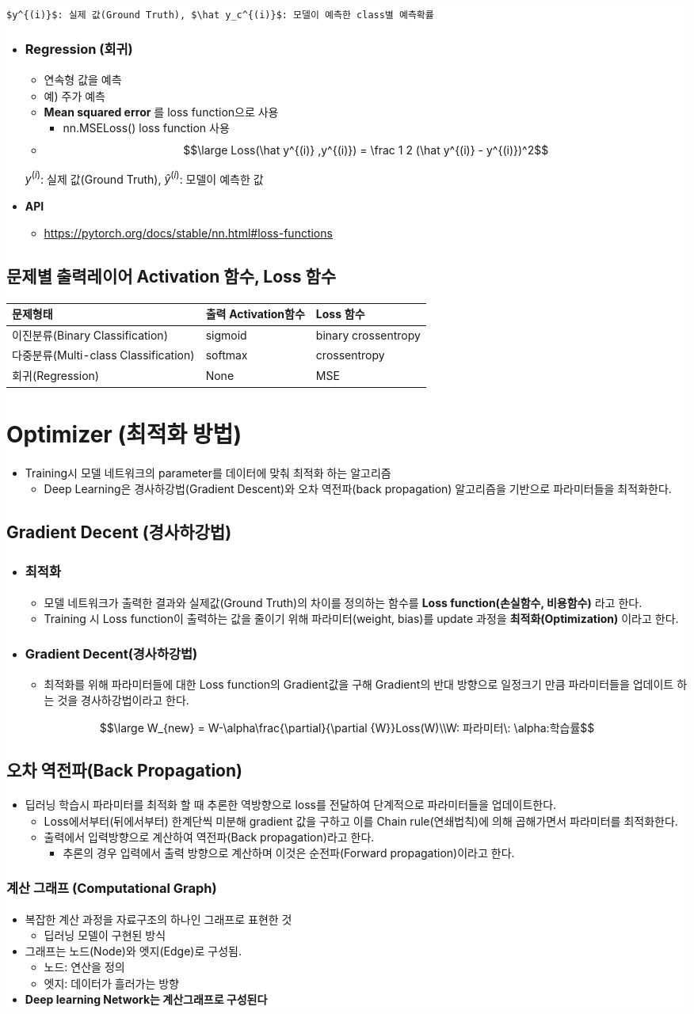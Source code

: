     $y^{(i)}$: 실제 값(Ground Truth), $\hat y_c^{(i)}$: 모델이 예측한 class별 예측확률

- ### Regression (회귀)
    - 연속형 값을 예측 
    - 예) 주가 예측 
    - **Mean squared error** 를 loss function으로 사용 
        - nn.MSELoss() loss function 사용
    - $$\large Loss(\hat y^{(i)} ,y^{(i)}) = \frac  1 2 (\hat y^{(i)} - y^{(i)})^2$$
    
    $y^{(i)}$: 실제 값(Ground Truth), $\hat y^{(i)}$: 모델이 예측한 값

- **API**
    - https://pytorch.org/docs/stable/nn.html#loss-functions

## 문제별 출력레이어 Activation 함수, Loss 함수

문제형태|출력 Activation함수|Loss 함수
 :- | :- | :-
이진분류(Binary Classification)|sigmoid| binary crossentropy
다중분류(Multi-class Classification)|softmax| crossentropy 
회귀(Regression)|None|MSE

# Optimizer (최적화 방법)

- Training시 모델 네트워크의 parameter를 데이터에 맞춰 최적화 하는 알고리즘
    - Deep Learning은 경사하강법(Gradient Descent)와 오차 역전파(back propagation) 알고리즘을 기반으로 파라미터들을 최적화한다.

## Gradient Decent (경사하강법)
- ### 최적화 
    - 모델 네트워크가 출력한 결과와 실제값(Ground Truth)의 차이를 정의하는 함수를 **Loss function(손실함수, 비용함수)** 라고 한다.
    - Training 시 Loss function이 출력하는 값을 줄이기 위해 파라미터(weight, bias)를 update 과정을 **최적화(Optimization)** 이라고 한다.
- ### Gradient Decent(경사하강법)
    - 최적화를 위해 파라미터들에 대한 Loss function의 Gradient값을 구해 Gradient의 반대 방향으로 일정크기 만큼 파라미터들을 업데이트 하는 것을 경사하강법이라고 한다.
        
$$\large W_{new} = W-\alpha\frac{\partial}{\partial {W}}Loss(W)\\W: 파라미터\: \alpha:학습률$$


## 오차 역전파(Back Propagation) 

- 딥러닝 학습시 파라미터를 최적화 할 때 추론한 역방향으로 loss를 전달하여 단계적으로 파라미터들을 업데이트한다.
    - Loss에서부터(뒤에서부터) 한계단씩 미분해 gradient 값을 구하고 이를 Chain rule(연쇄법칙)에 의해 곱해가면서 파라미터를 최적화한다.
    - 출력에서 입력방향으로 계산하여 역전파(Back propagation)라고 한다.
        - 추론의 경우 입력에서 출력 방향으로 계산하며 이것은 순전파(Forward propagation)이라고 한다.

### 계산 그래프 (Computational Graph)
- 복잡한 계산 과정을 자료구조의 하나인 그래프로 표현한 것
    - 딥러닝 모델이 구현된 방식
- 그래프는 노드(Node)와 엣지(Edge)로 구성됨.
    - 노드: 연산을 정의
    - 엣지: 데이터가 흘러가는 방향
- **Deep learning Network는 계산그래프로 구성된다**    
